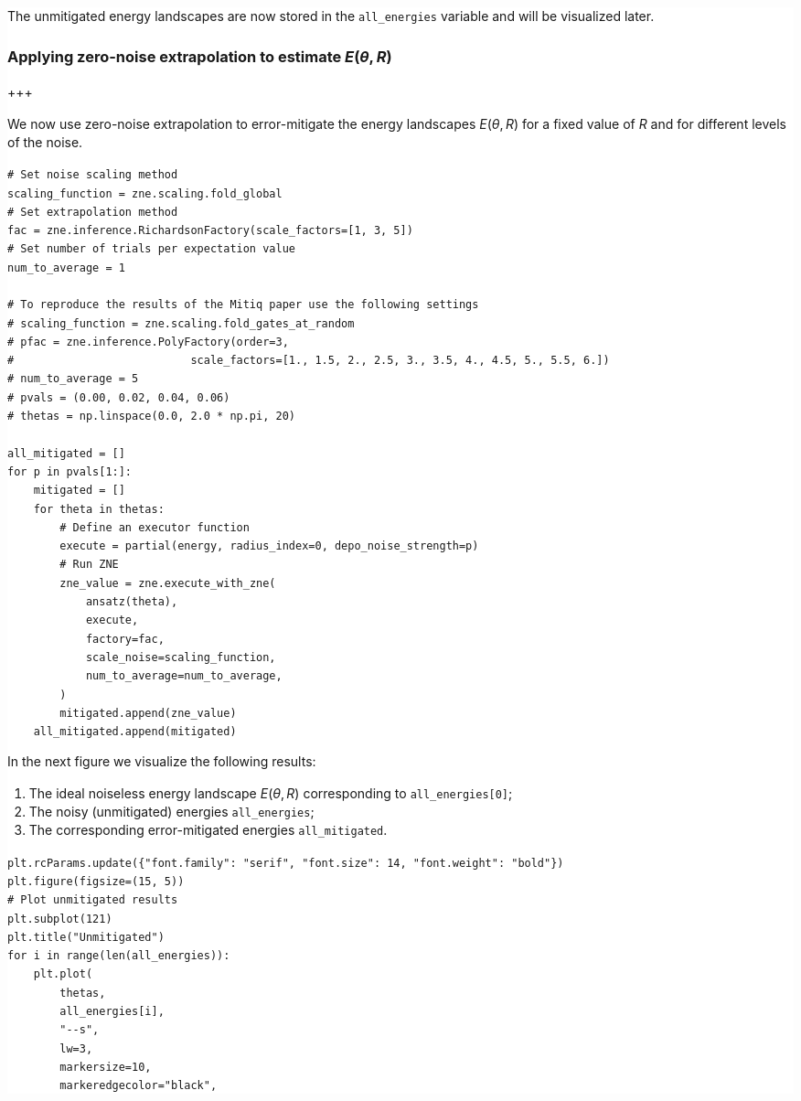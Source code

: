 The unmitigated energy landscapes are now stored in the `all_energies` variable and will be visualized
later.

### Applying zero-noise extrapolation to estimate $E(\theta, R)$

+++

We now use zero-noise extrapolation to error-mitigate the energy landscapes $E(\theta, R)$ for a fixed
value of $R$ and for different levels of the noise.

```{code-cell} ipython3
# Set noise scaling method
scaling_function = zne.scaling.fold_global
# Set extrapolation method
fac = zne.inference.RichardsonFactory(scale_factors=[1, 3, 5])
# Set number of trials per expectation value
num_to_average = 1

# To reproduce the results of the Mitiq paper use the following settings
# scaling_function = zne.scaling.fold_gates_at_random
# pfac = zne.inference.PolyFactory(order=3,
#                           scale_factors=[1., 1.5, 2., 2.5, 3., 3.5, 4., 4.5, 5., 5.5, 6.])
# num_to_average = 5
# pvals = (0.00, 0.02, 0.04, 0.06)
# thetas = np.linspace(0.0, 2.0 * np.pi, 20)

all_mitigated = []
for p in pvals[1:]:
    mitigated = []
    for theta in thetas:
        # Define an executor function
        execute = partial(energy, radius_index=0, depo_noise_strength=p)
        # Run ZNE
        zne_value = zne.execute_with_zne(
            ansatz(theta),
            execute,
            factory=fac,
            scale_noise=scaling_function,
            num_to_average=num_to_average,
        )
        mitigated.append(zne_value)
    all_mitigated.append(mitigated)
```

In the next figure we visualize the following results:

1. The ideal noiseless energy landscape $E(\theta, R)$ corresponding to `all_energies[0]`;
2. The noisy (unmitigated) energies `all_energies`;
3. The corresponding error-mitigated energies `all_mitigated`.

```{code-cell} ipython3
plt.rcParams.update({"font.family": "serif", "font.size": 14, "font.weight": "bold"})
plt.figure(figsize=(15, 5))
# Plot unmitigated results
plt.subplot(121)
plt.title("Unmitigated")
for i in range(len(all_energies)):
    plt.plot(
        thetas,
        all_energies[i],
        "--s",
        lw=3,
        markersize=10,
        markeredgecolor="black",
```